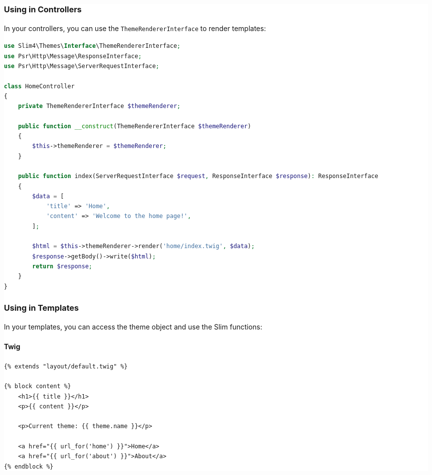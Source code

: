 ### Using in Controllers

In your controllers, you can use the `ThemeRendererInterface` to render templates:

```php
use Slim4\Themes\Interface\ThemeRendererInterface;
use Psr\Http\Message\ResponseInterface;
use Psr\Http\Message\ServerRequestInterface;

class HomeController
{
    private ThemeRendererInterface $themeRenderer;

    public function __construct(ThemeRendererInterface $themeRenderer)
    {
        $this->themeRenderer = $themeRenderer;
    }

    public function index(ServerRequestInterface $request, ResponseInterface $response): ResponseInterface
    {
        $data = [
            'title' => 'Home',
            'content' => 'Welcome to the home page!',
        ];

        $html = $this->themeRenderer->render('home/index.twig', $data);
        $response->getBody()->write($html);
        return $response;
    }
}
```

### Using in Templates

In your templates, you can access the theme object and use the Slim functions:

#### Twig

```twig
{% extends "layout/default.twig" %}

{% block content %}
    <h1>{{ title }}</h1>
    <p>{{ content }}</p>

    <p>Current theme: {{ theme.name }}</p>

    <a href="{{ url_for('home') }}">Home</a>
    <a href="{{ url_for('about') }}">About</a>
{% endblock %}
```
